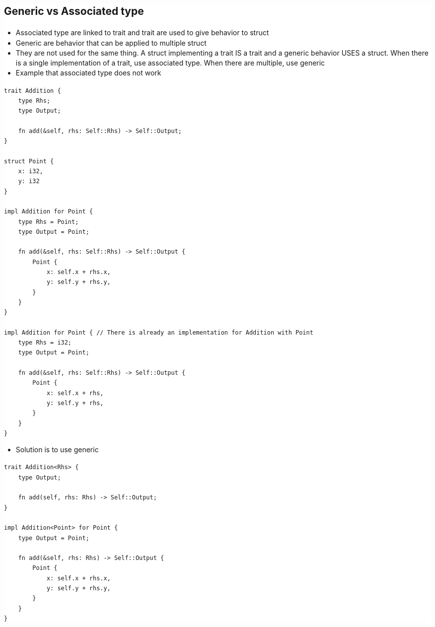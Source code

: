 ## Generic vs Associated type
* Associated type are linked to trait and trait are used to give behavior to struct
* Generic are behavior that can be applied to multiple struct
* They are not used for the same thing. A struct implementing a trait IS a trait and a generic behavior USES a struct. When there is a single implementation of a trait, use associated type. When there are multiple, use generic
* Example that associated type does not work
```
trait Addition {
    type Rhs;
    type Output;

    fn add(&self, rhs: Self::Rhs) -> Self::Output;
}

struct Point {
    x: i32,
    y: i32
}

impl Addition for Point {
    type Rhs = Point;
    type Output = Point;

    fn add(&self, rhs: Self::Rhs) -> Self::Output {
        Point {
            x: self.x + rhs.x,
            y: self.y + rhs.y,
        }
    }
}

impl Addition for Point { // There is already an implementation for Addition with Point
    type Rhs = i32;
    type Output = Point;

    fn add(&self, rhs: Self::Rhs) -> Self::Output {
        Point {
            x: self.x + rhs,
            y: self.y + rhs,
        }
    }
}
```
* Solution is to use generic
```
trait Addition<Rhs> {
    type Output;

    fn add(self, rhs: Rhs) -> Self::Output;
}

impl Addition<Point> for Point {
    type Output = Point;

    fn add(&self, rhs: Rhs) -> Self::Output {
        Point {
            x: self.x + rhs.x,
            y: self.y + rhs.y,
        }
    }
}

```